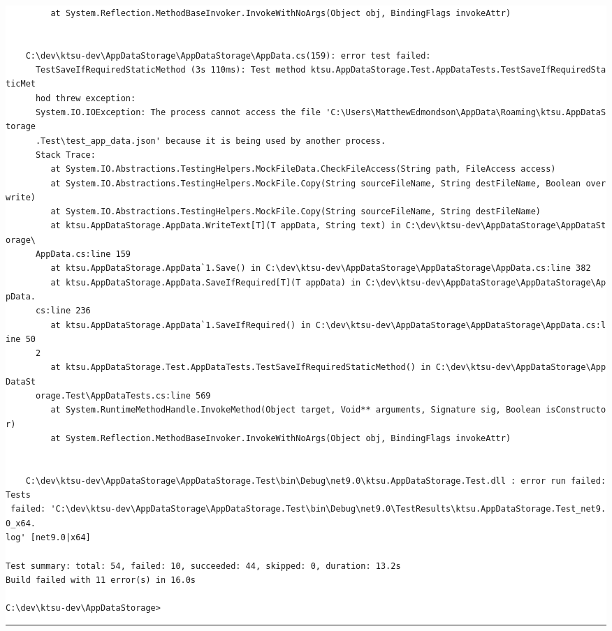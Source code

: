 ```
         at System.Reflection.MethodBaseInvoker.InvokeWithNoArgs(Object obj, BindingFlags invokeAttr)


    C:\dev\ktsu-dev\AppDataStorage\AppDataStorage\AppData.cs(159): error test failed:
      TestSaveIfRequiredStaticMethod (3s 110ms): Test method ktsu.AppDataStorage.Test.AppDataTests.TestSaveIfRequiredStaticMet
      hod threw exception:
      System.IO.IOException: The process cannot access the file 'C:\Users\MatthewEdmondson\AppData\Roaming\ktsu.AppDataStorage
      .Test\test_app_data.json' because it is being used by another process.
      Stack Trace:
         at System.IO.Abstractions.TestingHelpers.MockFileData.CheckFileAccess(String path, FileAccess access)
         at System.IO.Abstractions.TestingHelpers.MockFile.Copy(String sourceFileName, String destFileName, Boolean overwrite)
         at System.IO.Abstractions.TestingHelpers.MockFile.Copy(String sourceFileName, String destFileName)
         at ktsu.AppDataStorage.AppData.WriteText[T](T appData, String text) in C:\dev\ktsu-dev\AppDataStorage\AppDataStorage\
      AppData.cs:line 159
         at ktsu.AppDataStorage.AppData`1.Save() in C:\dev\ktsu-dev\AppDataStorage\AppDataStorage\AppData.cs:line 382
         at ktsu.AppDataStorage.AppData.SaveIfRequired[T](T appData) in C:\dev\ktsu-dev\AppDataStorage\AppDataStorage\AppData.
      cs:line 236
         at ktsu.AppDataStorage.AppData`1.SaveIfRequired() in C:\dev\ktsu-dev\AppDataStorage\AppDataStorage\AppData.cs:line 50
      2
         at ktsu.AppDataStorage.Test.AppDataTests.TestSaveIfRequiredStaticMethod() in C:\dev\ktsu-dev\AppDataStorage\AppDataSt
      orage.Test\AppDataTests.cs:line 569
         at System.RuntimeMethodHandle.InvokeMethod(Object target, Void** arguments, Signature sig, Boolean isConstructor)    
         at System.Reflection.MethodBaseInvoker.InvokeWithNoArgs(Object obj, BindingFlags invokeAttr)


    C:\dev\ktsu-dev\AppDataStorage\AppDataStorage.Test\bin\Debug\net9.0\ktsu.AppDataStorage.Test.dll : error run failed: Tests
 failed: 'C:\dev\ktsu-dev\AppDataStorage\AppDataStorage.Test\bin\Debug\net9.0\TestResults\ktsu.AppDataStorage.Test_net9.0_x64.
log' [net9.0|x64]

Test summary: total: 54, failed: 10, succeeded: 44, skipped: 0, duration: 13.2s
Build failed with 11 error(s) in 16.0s

C:\dev\ktsu-dev\AppDataStorage>
```

---
